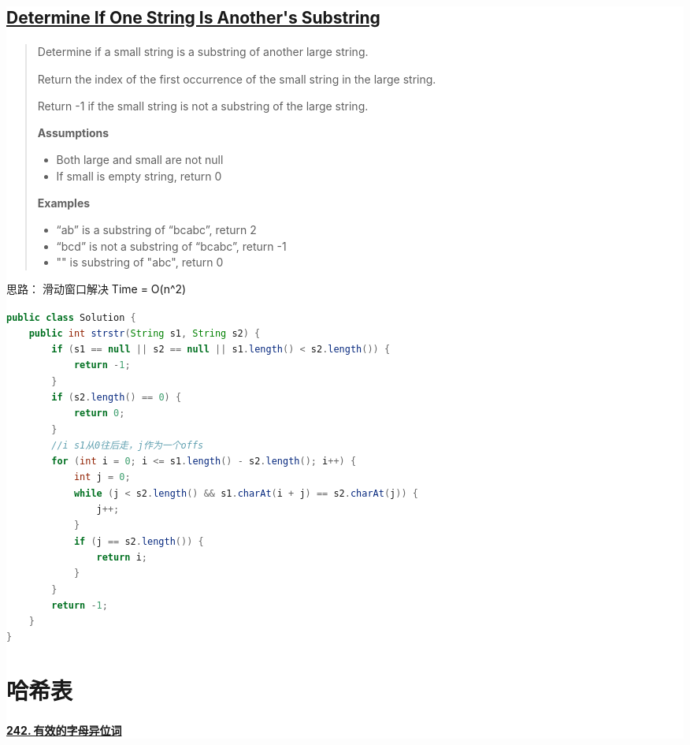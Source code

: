 

## [Determine If One String Is Another's Substring](https://app.laicode.io/app/problem/85?plan=3)

>Determine if a small string is a substring of another large string.
>
>Return the index of the first occurrence of the small string in the large string.
>
>Return -1 if the small string is not a substring of the large string.
>
>**Assumptions**
>
>- Both large and small are not null
>- If small is empty string, return 0
>
>**Examples**
>
>- “ab” is a substring of “bcabc”, return 2
>- “bcd” is not a substring of “bcabc”, return -1
>- "" is substring of "abc", return 0

思路： 滑动窗口解决 Time = O(n^2)



```java
public class Solution {
    public int strstr(String s1, String s2) {
        if (s1 == null || s2 == null || s1.length() < s2.length()) {
            return -1;
        }
        if (s2.length() == 0) {
            return 0;
        }
        //i s1从0往后走，j作为一个offs
        for (int i = 0; i <= s1.length() - s2.length(); i++) {
            int j = 0;
            while (j < s2.length() && s1.charAt(i + j) == s2.charAt(j)) {
                j++;
            }
            if (j == s2.length()) {
                return i;
            }
        }
        return -1;
    }
}
```

# 哈希表

#### [242. 有效的字母异位词](https://leetcode-cn.com/problems/valid-anagram/)
